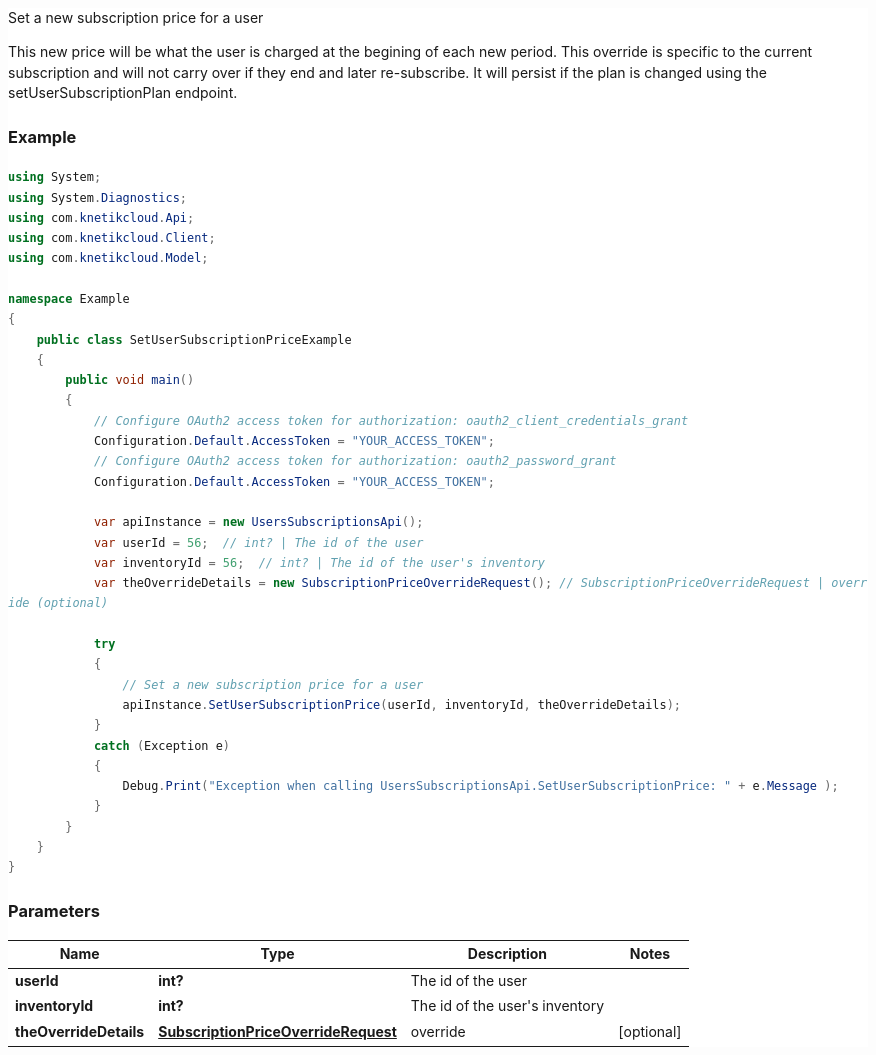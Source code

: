 Set a new subscription price for a user

This new price will be what the user is charged at the begining of each new period. This override is specific to the current subscription and will not carry over if they end and later re-subscribe. It will persist if the plan is changed using the setUserSubscriptionPlan endpoint.

### Example
```csharp
using System;
using System.Diagnostics;
using com.knetikcloud.Api;
using com.knetikcloud.Client;
using com.knetikcloud.Model;

namespace Example
{
    public class SetUserSubscriptionPriceExample
    {
        public void main()
        {
            // Configure OAuth2 access token for authorization: oauth2_client_credentials_grant
            Configuration.Default.AccessToken = "YOUR_ACCESS_TOKEN";
            // Configure OAuth2 access token for authorization: oauth2_password_grant
            Configuration.Default.AccessToken = "YOUR_ACCESS_TOKEN";

            var apiInstance = new UsersSubscriptionsApi();
            var userId = 56;  // int? | The id of the user
            var inventoryId = 56;  // int? | The id of the user's inventory
            var theOverrideDetails = new SubscriptionPriceOverrideRequest(); // SubscriptionPriceOverrideRequest | override (optional) 

            try
            {
                // Set a new subscription price for a user
                apiInstance.SetUserSubscriptionPrice(userId, inventoryId, theOverrideDetails);
            }
            catch (Exception e)
            {
                Debug.Print("Exception when calling UsersSubscriptionsApi.SetUserSubscriptionPrice: " + e.Message );
            }
        }
    }
}
```

### Parameters

Name | Type | Description  | Notes
------------- | ------------- | ------------- | -------------
 **userId** | **int?**| The id of the user | 
 **inventoryId** | **int?**| The id of the user&#39;s inventory | 
 **theOverrideDetails** | [**SubscriptionPriceOverrideRequest**](SubscriptionPriceOverrideRequest.md)| override | [optional] 
